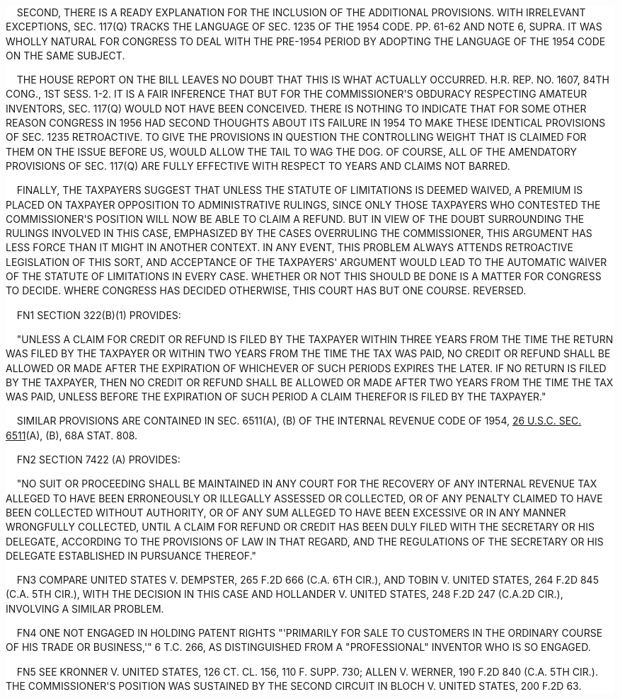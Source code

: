     SECOND, THERE IS A READY EXPLANATION FOR THE INCLUSION OF THE ADDITIONAL PROVISIONS.  WITH IRRELEVANT EXCEPTIONS, SEC. 117(Q) TRACKS THE LANGUAGE OF SEC. 1235 OF THE 1954 CODE.  PP. 61-62 AND NOTE 6, SUPRA.  IT WAS WHOLLY NATURAL FOR CONGRESS TO DEAL WITH THE PRE-1954 PERIOD BY ADOPTING THE LANGUAGE OF THE 1954 CODE ON THE SAME SUBJECT.

    THE HOUSE REPORT ON THE BILL LEAVES NO DOUBT THAT THIS IS WHAT ACTUALLY OCCURRED.  H.R. REP. NO. 1607, 84TH CONG., 1ST SESS. 1-2.  IT IS A FAIR INFERENCE THAT BUT FOR THE COMMISSIONER'S OBDURACY RESPECTING AMATEUR INVENTORS, SEC. 117(Q) WOULD NOT HAVE BEEN CONCEIVED.  THERE IS NOTHING TO INDICATE THAT FOR SOME OTHER REASON CONGRESS IN 1956 HAD SECOND THOUGHTS ABOUT ITS FAILURE IN 1954 TO MAKE THESE IDENTICAL PROVISIONS OF SEC. 1235 RETROACTIVE.  TO GIVE THE PROVISIONS IN QUESTION THE CONTROLLING WEIGHT THAT IS CLAIMED FOR THEM ON THE ISSUE BEFORE US, WOULD ALLOW THE TAIL TO WAG THE DOG.  OF COURSE, ALL OF THE AMENDATORY PROVISIONS OF SEC. 117(Q) ARE FULLY EFFECTIVE WITH RESPECT TO YEARS AND CLAIMS NOT BARRED.

    FINALLY, THE TAXPAYERS SUGGEST THAT UNLESS THE STATUTE OF LIMITATIONS IS DEEMED WAIVED, A PREMIUM IS PLACED ON TAXPAYER OPPOSITION TO ADMINISTRATIVE RULINGS, SINCE ONLY THOSE TAXPAYERS WHO CONTESTED THE COMMISSIONER'S POSITION WILL NOW BE ABLE TO CLAIM A REFUND.  BUT IN VIEW OF THE DOUBT SURROUNDING THE RULINGS INVOLVED IN THIS CASE, EMPHASIZED BY THE CASES OVERRULING THE COMMISSIONER, THIS ARGUMENT HAS LESS FORCE THAN IT MIGHT IN ANOTHER CONTEXT.  IN ANY EVENT, THIS PROBLEM ALWAYS ATTENDS RETROACTIVE LEGISLATION OF THIS SORT, AND ACCEPTANCE OF THE TAXPAYERS' ARGUMENT WOULD LEAD TO THE AUTOMATIC WAIVER OF THE STATUTE OF LIMITATIONS IN EVERY CASE.  WHETHER OR NOT THIS SHOULD BE DONE IS A MATTER FOR CONGRESS TO DECIDE.  WHERE CONGRESS HAS DECIDED OTHERWISE, THIS COURT HAS BUT ONE COURSE.  REVERSED.

    FN1  SECTION 322(B)(1) PROVIDES:

    "UNLESS A CLAIM FOR CREDIT OR REFUND IS FILED BY THE TAXPAYER WITHIN THREE YEARS FROM THE TIME THE RETURN WAS FILED BY THE TAXPAYER OR WITHIN TWO YEARS FROM THE TIME THE TAX WAS PAID, NO CREDIT OR REFUND SHALL BE ALLOWED OR MADE AFTER THE EXPIRATION OF WHICHEVER OF SUCH PERIODS EXPIRES THE LATER.   IF NO RETURN IS FILED BY THE TAXPAYER, THEN NO CREDIT OR REFUND SHALL BE ALLOWED OR MADE AFTER TWO YEARS FROM THE TIME THE TAX WAS PAID, UNLESS BEFORE THE EXPIRATION OF SUCH PERIOD A CLAIM THEREFOR IS FILED BY THE TAXPAYER."

    SIMILAR PROVISIONS ARE CONTAINED IN SEC. 6511(A), (B) OF THE INTERNAL REVENUE CODE OF 1954, [26 U.S.C. SEC. 6511][/us/usc/t26/s6511](A), (B), 68A STAT. 808.

    FN2  SECTION 7422 (A) PROVIDES:

    "NO SUIT OR PROCEEDING SHALL BE MAINTAINED IN ANY COURT FOR THE RECOVERY OF ANY INTERNAL REVENUE TAX ALLEGED TO HAVE BEEN ERRONEOUSLY OR ILLEGALLY ASSESSED OR COLLECTED, OR OF ANY PENALTY CLAIMED TO HAVE BEEN COLLECTED WITHOUT AUTHORITY, OR OF ANY SUM ALLEGED TO HAVE BEEN EXCESSIVE OR IN ANY MANNER WRONGFULLY COLLECTED, UNTIL A CLAIM FOR REFUND OR CREDIT HAS BEEN DULY FILED WITH THE SECRETARY OR HIS DELEGATE, ACCORDING TO THE PROVISIONS OF LAW IN THAT REGARD, AND THE REGULATIONS OF THE SECRETARY OR HIS DELEGATE ESTABLISHED IN PURSUANCE THEREOF."

    FN3  COMPARE UNITED STATES V. DEMPSTER, 265 F.2D 666 (C.A. 6TH CIR.), AND TOBIN V. UNITED STATES, 264 F.2D 845 (C.A. 5TH CIR.), WITH THE DECISION IN THIS CASE AND HOLLANDER V. UNITED STATES, 248 F.2D 247 (C.A.2D CIR.), INVOLVING A SIMILAR PROBLEM.

    FN4  ONE NOT ENGAGED IN HOLDING PATENT RIGHTS "'PRIMARILY FOR SALE TO CUSTOMERS IN THE ORDINARY COURSE OF HIS TRADE OR BUSINESS,'" 6 T.C. 266, AS DISTINGUISHED FROM A "PROFESSIONAL" INVENTOR WHO IS SO ENGAGED.

    FN5  SEE KRONNER V. UNITED STATES, 126 CT. CL. 156, 110 F. SUPP. 730; ALLEN V. WERNER, 190 F.2D 840 (C.A. 5TH CIR.).  THE COMMISSIONER'S POSITION WAS SUSTAINED BY THE SECOND CIRCUIT IN BLOCH V. UNITED STATES, 200 F.2D 63.


[/us/courts/scotus/usReporter/375/59]: https://publicdocs.github.io/go/links?ns=uslm-x&ref=%2Fus%2Fcourts%2Fscotus%2FusReporter%2F375%2F59
[/us/stat/53/91]: https://publicdocs.github.io/go/links?ns=uslm&ref=%2Fus%2Fstat%2F53%2F91
[/us/stat/70/404]: https://publicdocs.github.io/go/links?ns=uslm&ref=%2Fus%2Fstat%2F70%2F404
[/us/usc/t26/s7422]: https://publicdocs.github.io/go/links?ns=uslm&ref=%2Fus%2Fusc%2Ft26%2Fs7422
[/us/courts/scotus/usReporter/371/961]: https://publicdocs.github.io/go/links?ns=uslm-x&ref=%2Fus%2Fcourts%2Fscotus%2FusReporter%2F371%2F961
[/us/usc/t26/s1235]: https://publicdocs.github.io/go/links?ns=uslm&ref=%2Fus%2Fusc%2Ft26%2Fs1235
[/us/usc/t26/s172]: https://publicdocs.github.io/go/links?ns=uslm&ref=%2Fus%2Fusc%2Ft26%2Fs172
[/us/stat/72/1606]: https://publicdocs.github.io/go/links?ns=uslm&ref=%2Fus%2Fstat%2F72%2F1606
[/us/stat/69/607]: https://publicdocs.github.io/go/links?ns=uslm&ref=%2Fus%2Fstat%2F69%2F607
[/us/stat/65/452]: https://publicdocs.github.io/go/links?ns=uslm&ref=%2Fus%2Fstat%2F65%2F452
[/us/stat/70/405]: https://publicdocs.github.io/go/links?ns=uslm&ref=%2Fus%2Fstat%2F70%2F405
[/us/courts/scotus/usReporter/308/188]: https://publicdocs.github.io/go/links?ns=uslm-x&ref=%2Fus%2Fcourts%2Fscotus%2FusReporter%2F308%2F188
[/us/courts/scotus/usReporter/348/528]: https://publicdocs.github.io/go/links?ns=uslm-x&ref=%2Fus%2Fcourts%2Fscotus%2FusReporter%2F348%2F528
[/us/usc/t26/s6511]: https://publicdocs.github.io/go/links?ns=uslm&ref=%2Fus%2Fusc%2Ft26%2Fs6511
[/us/stat/72/1606]: https://publicdocs.github.io/go/links?ns=uslm&ref=%2Fus%2Fstat%2F72%2F1606
[/us/stat/74/1010]: https://publicdocs.github.io/go/links?ns=uslm&ref=%2Fus%2Fstat%2F74%2F1010
[/us/stat/76/960]: https://publicdocs.github.io/go/links?ns=uslm&ref=%2Fus%2Fstat%2F76%2F960
[/us/stat/72/3]: https://publicdocs.github.io/go/links?ns=uslm&ref=%2Fus%2Fstat%2F72%2F3
[/us/stat/72/4]: https://publicdocs.github.io/go/links?ns=uslm&ref=%2Fus%2Fstat%2F72%2F4
[/us/stat/72/1606]: https://publicdocs.github.io/go/links?ns=uslm&ref=%2Fus%2Fstat%2F72%2F1606
[/us/stat/76/960]: https://publicdocs.github.io/go/links?ns=uslm&ref=%2Fus%2Fstat%2F76%2F960
[/us/usc/t26/s1221]: https://publicdocs.github.io/go/links?ns=uslm&ref=%2Fus%2Fusc%2Ft26%2Fs1221